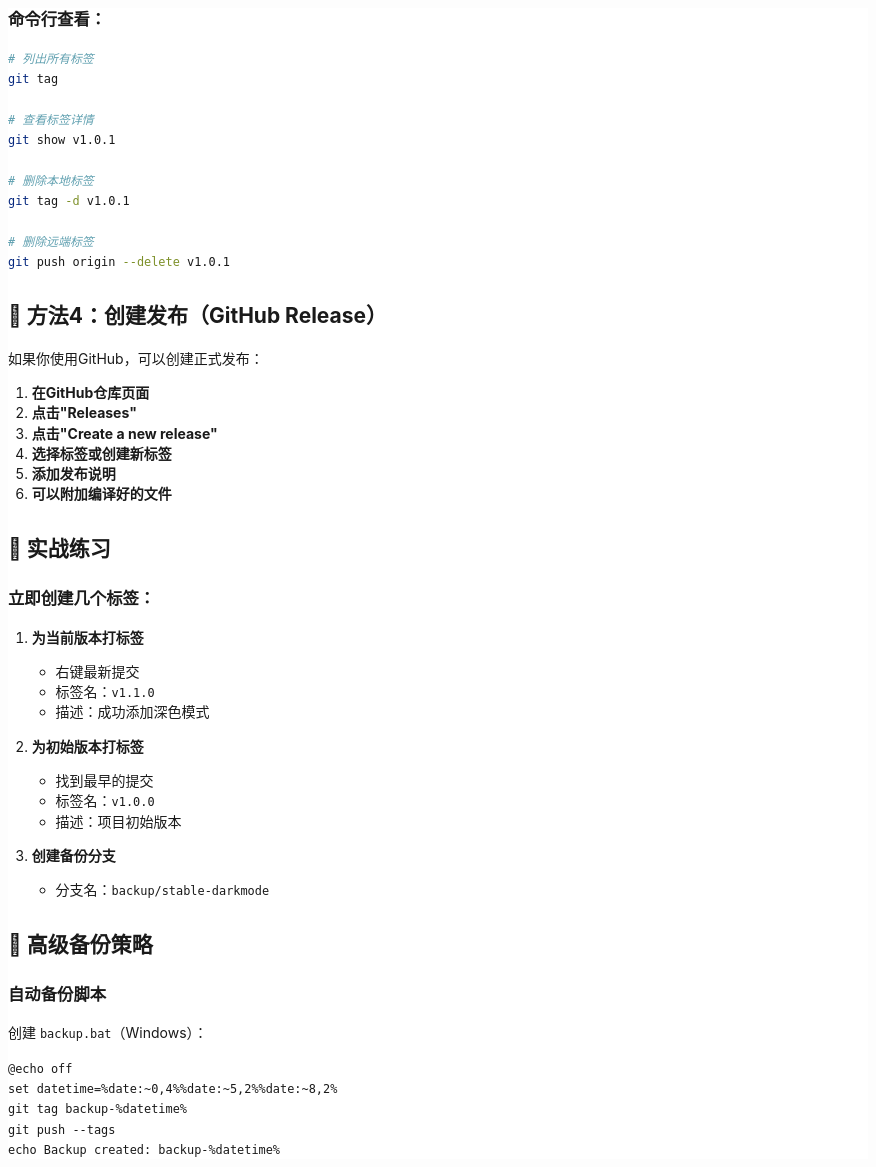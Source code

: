### 命令行查看：
```bash
# 列出所有标签
git tag

# 查看标签详情
git show v1.0.1

# 删除本地标签
git tag -d v1.0.1

# 删除远端标签
git push origin --delete v1.0.1
```

## 📝 方法4：创建发布（GitHub Release）

如果你使用GitHub，可以创建正式发布：

1. **在GitHub仓库页面**
2. **点击"Releases"**
3. **点击"Create a new release"**
4. **选择标签或创建新标签**
5. **添加发布说明**
6. **可以附加编译好的文件**

## 🎯 实战练习

### 立即创建几个标签：

1. **为当前版本打标签**
   - 右键最新提交
   - 标签名：`v1.1.0`
   - 描述：成功添加深色模式

2. **为初始版本打标签**
   - 找到最早的提交
   - 标签名：`v1.0.0`
   - 描述：项目初始版本

3. **创建备份分支**
   - 分支名：`backup/stable-darkmode`

## 🚀 高级备份策略

### 自动备份脚本
创建 `backup.bat`（Windows）：
```batch
@echo off
set datetime=%date:~0,4%%date:~5,2%%date:~8,2%
git tag backup-%datetime%
git push --tags
echo Backup created: backup-%datetime%
```

